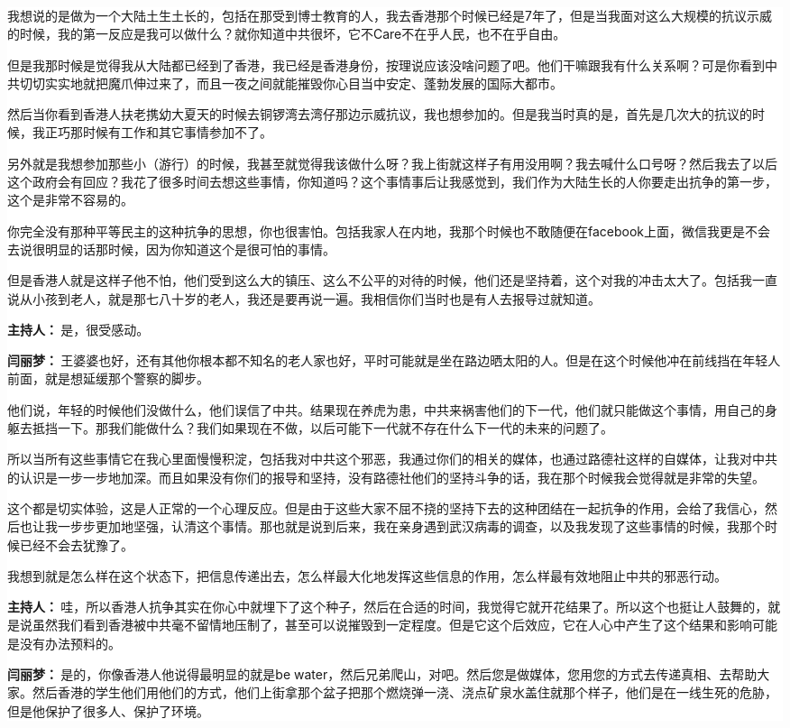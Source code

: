   我想说的是做为一个大陆土生土长的，包括在那受到博士教育的人，我去香港那个时候已经是7年了，但是当我面对这么大规模的抗议示威的时候，我的第一反应是我可以做什么？就你知道中共很坏，它不Care不在乎人民，也不在乎自由。
 </p>
 <p>
  但是我那时候是觉得我从大陆都已经到了香港，我已经是香港身份，按理说应该没啥问题了吧。他们干嘛跟我有什么关系啊？可是你看到中共切切实实地就把魔爪伸过来了，而且一夜之间就能摧毁你心目当中安定、蓬勃发展的国际大都市。
 </p>
 <p>
  然后当你看到香港人扶老携幼大夏天的时候去铜锣湾去湾仔那边示威抗议，我也想参加的。但是我当时真的是，首先是几次大的抗议的时候，我正巧那时候有工作和其它事情参加不了。
 </p>
 <p>
  另外就是我想参加那些小（游行）的时候，我甚至就觉得我该做什么呀？我上街就这样子有用没用啊？我去喊什么口号呀？然后我去了以后这个政府会有回应？我花了很多时间去想这些事情，你知道吗？这个事情事后让我感觉到，我们作为大陆生长的人你要走出抗争的第一步，这个是非常不容易的。
 </p>
 <p>
  你完全没有那种平等民主的这种抗争的思想，你也很害怕。包括我家人在内地，我那个时候也不敢随便在facebook上面，微信我更是不会去说很明显的话那时候，因为你知道这个是很可怕的事情。
 </p>
 <p>
  但是香港人就是这样子他不怕，他们受到这么大的镇压、这么不公平的对待的时候，他们还是坚持着，这个对我的冲击太大了。包括我一直说从小孩到老人，就是那七八十岁的老人，我还是要再说一遍。我相信你们当时也是有人去报导过就知道。
 </p>
 <p>
  <strong>
   主持人：
  </strong>
  是，很受感动。
 </p>
 <p>
  <strong>
   闫丽梦：
  </strong>
  王婆婆也好，还有其他你根本都不知名的老人家也好，平时可能就是坐在路边晒太阳的人。但是在这个时候他冲在前线挡在年轻人前面，就是想延缓那个警察的脚步。
 </p>
 <p>
  他们说，年轻的时候他们没做什么，他们误信了中共。结果现在养虎为患，中共来祸害他们的下一代，他们就只能做这个事情，用自己的身躯去抵挡一下。那我们能做什么？我们如果现在不做，以后可能下一代就不存在什么下一代的未来的问题了。
 </p>
 <p>
  所以当所有这些事情它在我心里面慢慢积淀，包括我对中共这个邪恶，我通过你们的相关的媒体，也通过路德社这样的自媒体，让我对中共的认识是一步一步地加深。而且如果没有你们的报导和坚持，没有路德社他们的坚持斗争的话，我在那个时候我会觉得就是非常的失望。
 </p>
 <p>
  这个都是切实体验，这是人正常的一个心理反应。但是由于这些大家不屈不挠的坚持下去的这种团结在一起抗争的作用，会给了我信心，然后也让我一步步更加地坚强，认清这个事情。那也就是说到后来，我在亲身遇到武汉病毒的调查，以及我发现了这些事情的时候，我那个时候已经不会去犹豫了。
 </p>
 <p>
  我想到就是怎么样在这个状态下，把信息传递出去，怎么样最大化地发挥这些信息的作用，怎么样最有效地阻止中共的邪恶行动。
 </p>
 <p>
  <strong>
   主持人：
  </strong>
  哇，所以香港人抗争其实在你心中就埋下了这个种子，然后在合适的时间，我觉得它就开花结果了。所以这个也挺让人鼓舞的，就是说虽然我们看到香港被中共毫不留情地压制了，甚至可以说摧毁到一定程度。但是它这个后效应，它在人心中产生了这个结果和影响可能是没有办法预料的。
 </p>
 <p>
  <strong>
   闫丽梦：
  </strong>
  是的，你像香港人他说得最明显的就是be water，然后兄弟爬山，对吧。然后您是做媒体，您用您的方式去传递真相、去帮助大家。然后香港的学生他们用他们的方式，他们上街拿那个盆子把那个燃烧弹一浇、浇点矿泉水盖住就那个样子，他们是在一线生死的危胁，但是他保护了很多人、保护了环境。
 </p>
 <p>